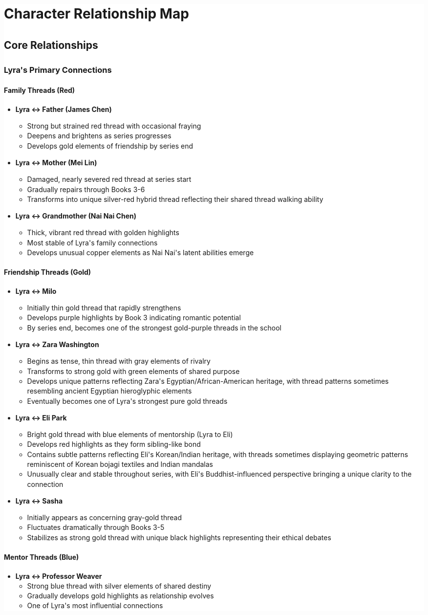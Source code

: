 # Character Relationship Map

## Core Relationships

### Lyra's Primary Connections

#### Family Threads (Red)
- **Lyra ↔ Father (James Chen)**
  - Strong but strained red thread with occasional fraying
  - Deepens and brightens as series progresses
  - Develops gold elements of friendship by series end

- **Lyra ↔ Mother (Mei Lin)**
  - Damaged, nearly severed red thread at series start
  - Gradually repairs through Books 3-6
  - Transforms into unique silver-red hybrid thread reflecting their shared thread walking ability

- **Lyra ↔ Grandmother (Nai Nai Chen)**
  - Thick, vibrant red thread with golden highlights
  - Most stable of Lyra's family connections
  - Develops unusual copper elements as Nai Nai's latent abilities emerge

#### Friendship Threads (Gold)
- **Lyra ↔ Milo**
  - Initially thin gold thread that rapidly strengthens
  - Develops purple highlights by Book 3 indicating romantic potential
  - By series end, becomes one of the strongest gold-purple threads in the school

- **Lyra ↔ Zara Washington**
  - Begins as tense, thin thread with gray elements of rivalry
  - Transforms to strong gold with green elements of shared purpose
  - Develops unique patterns reflecting Zara's Egyptian/African-American heritage, with thread patterns sometimes resembling ancient Egyptian hieroglyphic elements
  - Eventually becomes one of Lyra's strongest pure gold threads

- **Lyra ↔ Eli Park**
  - Bright gold thread with blue elements of mentorship (Lyra to Eli)
  - Develops red highlights as they form sibling-like bond
  - Contains subtle patterns reflecting Eli's Korean/Indian heritage, with threads sometimes displaying geometric patterns reminiscent of Korean bojagi textiles and Indian mandalas
  - Unusually clear and stable throughout series, with Eli's Buddhist-influenced perspective bringing a unique clarity to the connection

- **Lyra ↔ Sasha**
  - Initially appears as concerning gray-gold thread
  - Fluctuates dramatically through Books 3-5
  - Stabilizes as strong gold thread with unique black highlights representing their ethical debates

#### Mentor Threads (Blue)
- **Lyra ↔ Professor Weaver**
  - Strong blue thread with silver elements of shared destiny
  - Gradually develops gold highlights as relationship evolves
  - One of Lyra's most influential connections
